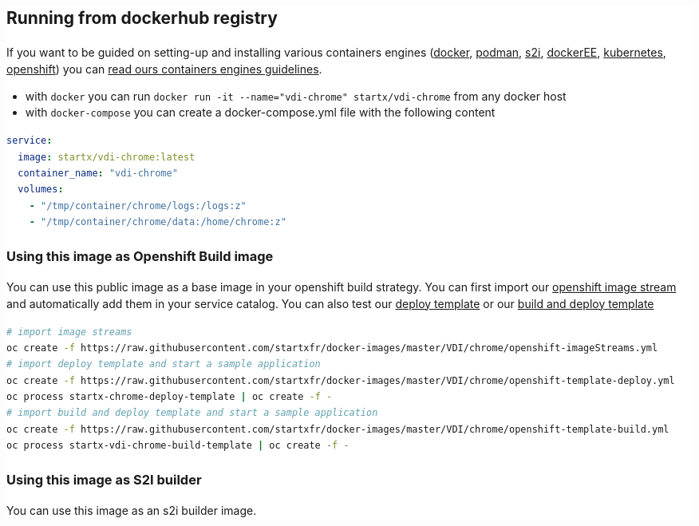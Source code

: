 ## Running from dockerhub registry

If you want to be guided on setting-up and installing various containers engines
([docker](https://github.com/startxfr/containers-engines/blob/master/Docker.md),
[podman](https://github.com/startxfr/containers-engines/blob/master/Podman.md),
[s2i](https://github.com/startxfr/containers-engines/blob/master/S2I.md),
[dockerEE](https://github.com/startxfr/containers-engines/blob/master/DockerEE.md),
[kubernetes](https://github.com/startxfr/containers-engines/blob/master/Kubernetes.md),
[openshift](https://github.com/startxfr/containers-engines/blob/master/Openshift.md))
you can [read ours containers engines guidelines](https://github.com/startxfr/containers-engines).

- with `docker` you can run `docker run -it --name="vdi-chrome" startx/vdi-chrome` from any docker host
- with `docker-compose` you can create a docker-compose.yml file with the following content

```YAML
service:
  image: startx/vdi-chrome:latest
  container_name: "vdi-chrome"
  volumes:
    - "/tmp/container/chrome/logs:/logs:z"
    - "/tmp/container/chrome/data:/home/chrome:z"
```

### Using this image as Openshift Build image

You can use this public image as a base image in your openshift build strategy. You can first import
our [openshift image stream](https://raw.githubusercontent.com/startxfr/docker-images/master/VDI/chrome/openshift-imageStreams.yml)
and automatically add them in your service catalog. You can also test our [deploy template](https://raw.githubusercontent.com/startxfr/docker-images/master/VDI/chrome/openshift-template-deploy.yml)
or our [build and deploy template](https://raw.githubusercontent.com/startxfr/docker-images/master/VDI/chrome/openshift-template-build.yml)

```bash
# import image streams
oc create -f https://raw.githubusercontent.com/startxfr/docker-images/master/VDI/chrome/openshift-imageStreams.yml
# import deploy template and start a sample application
oc create -f https://raw.githubusercontent.com/startxfr/docker-images/master/VDI/chrome/openshift-template-deploy.yml
oc process startx-chrome-deploy-template | oc create -f -
# import build and deploy template and start a sample application
oc create -f https://raw.githubusercontent.com/startxfr/docker-images/master/VDI/chrome/openshift-template-build.yml
oc process startx-vdi-chrome-build-template | oc create -f -
```

### Using this image as S2I builder

You can use this image as an s2i builder image.
